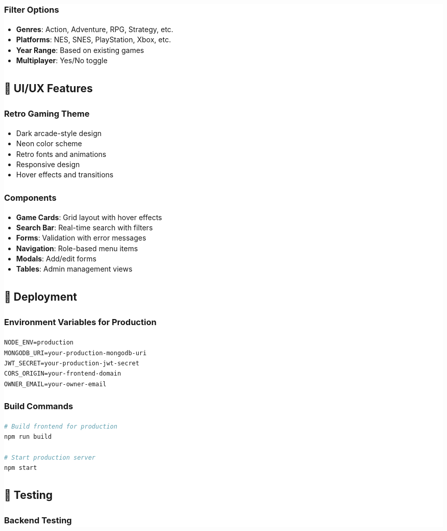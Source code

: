 ### Filter Options

- **Genres**: Action, Adventure, RPG, Strategy, etc.
- **Platforms**: NES, SNES, PlayStation, Xbox, etc.
- **Year Range**: Based on existing games
- **Multiplayer**: Yes/No toggle

## 🎨 UI/UX Features

### Retro Gaming Theme

- Dark arcade-style design
- Neon color scheme
- Retro fonts and animations
- Responsive design
- Hover effects and transitions

### Components

- **Game Cards**: Grid layout with hover effects
- **Search Bar**: Real-time search with filters
- **Forms**: Validation with error messages
- **Navigation**: Role-based menu items
- **Modals**: Add/edit forms
- **Tables**: Admin management views

## 🚀 Deployment

### Environment Variables for Production

```env
NODE_ENV=production
MONGODB_URI=your-production-mongodb-uri
JWT_SECRET=your-production-jwt-secret
CORS_ORIGIN=your-frontend-domain
OWNER_EMAIL=your-owner-email
```

### Build Commands

```bash
# Build frontend for production
npm run build

# Start production server
npm start
```

## 🧪 Testing

### Backend Testing
